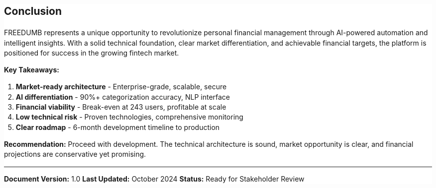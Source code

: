 
## Conclusion

FREEDUMB represents a unique opportunity to revolutionize personal financial management through AI-powered automation and intelligent insights. With a solid technical foundation, clear market differentiation, and achievable financial targets, the platform is positioned for success in the growing fintech market.

**Key Takeaways:**
1. **Market-ready architecture** - Enterprise-grade, scalable, secure
2. **AI differentiation** - 90%+ categorization accuracy, NLP interface
3. **Financial viability** - Break-even at 243 users, profitable at scale
4. **Low technical risk** - Proven technologies, comprehensive monitoring
5. **Clear roadmap** - 6-month development timeline to production

**Recommendation:** Proceed with development. The technical architecture is sound, market opportunity is clear, and financial projections are conservative yet promising.

---

**Document Version:** 1.0
**Last Updated:** October 2024
**Status:** Ready for Stakeholder Review
